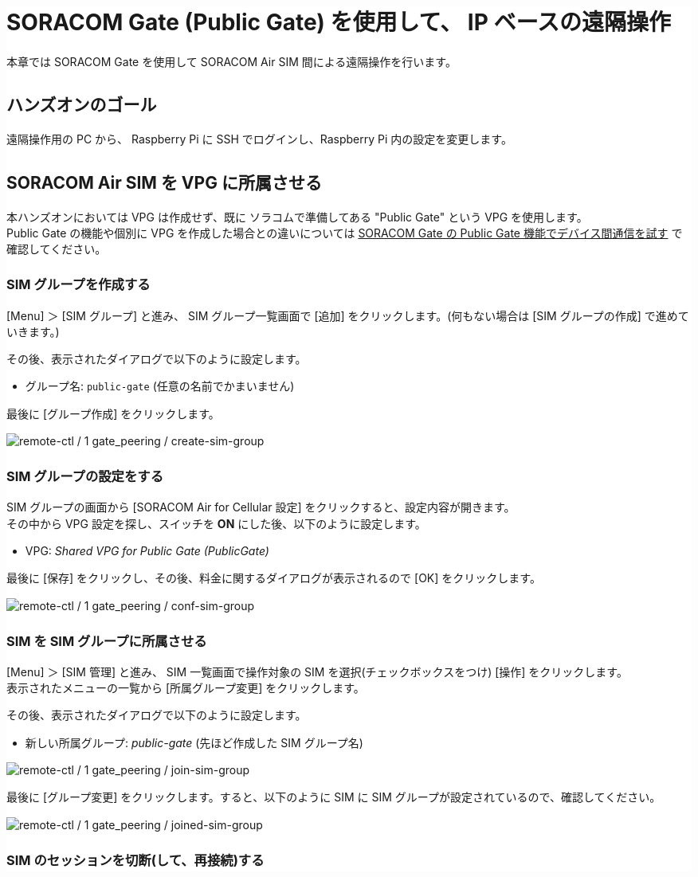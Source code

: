 # SORACOM Gate (Public Gate) を使用して、 IP ベースの遠隔操作

本章では SORACOM Gate を使用して SORACOM Air SIM 間による遠隔操作を行います。

## ハンズオンのゴール

遠隔操作用の PC から、 Raspberry Pi に SSH でログインし、Raspberry Pi 内の設定を変更します。

## SORACOM Air SIM を VPG に所属させる

本ハンズオンにおいては VPG は作成せず、既に ソラコムで準備してある "Public Gate" という VPG を使用します。  
Public Gate の機能や個別に VPG を作成した場合との違いについては [SORACOM Gate の Public Gate 機能でデバイス間通信を試す](https://dev.soracom.io/jp/docs/public_gate/) で確認してください。

### SIM グループを作成する

[Menu] ＞ [SIM グループ] と進み、 SIM グループ一覧画面で [追加] をクリックします。(何もない場合は [SIM グループの作成] で進めていきます。)

その後、表示されたダイアログで以下のように設定します。

* グループ名: `public-gate` (任意の名前でかまいません)

最後に [グループ作成] をクリックします。

![remote-ctl / 1 gate_peering / create-sim-group](https://docs.google.com/drawings/d/e/2PACX-1vTTeloEzakEE7Am8xiBHWITOhbsiyXZKYIGavbCWepQCHfaRkd1K8nr3HSWU3g0VowUwUyJg8wDfkNw/pub?w=773&h=626)

### SIM グループの設定をする

SIM グループの画面から [SORACOM Air for Cellular 設定] をクリックすると、設定内容が開きます。  
その中から VPG 設定を探し、スイッチを **ON** にした後、以下のように設定します。

* VPG: *Shared VPG for Public Gate (PublicGate)*

最後に [保存] をクリックし、その後、料金に関するダイアログが表示されるので [OK] をクリックします。

![remote-ctl / 1 gate_peering / conf-sim-group](https://docs.google.com/drawings/d/e/2PACX-1vR20DutPGhAKc8SntvtUUrWvJwl0Cqn6dJ4lmiwVGsTX7Jx0HaG4WgLivefPQjnS4duWMm_IvlON51J/pub?w=735&h=701)

### SIM を SIM グループに所属させる

[Menu] ＞ [SIM 管理] と進み、 SIM 一覧画面で操作対象の SIM を選択(チェックボックスをつけ) [操作] をクリックします。  
表示されたメニューの一覧から [所属グループ変更] をクリックします。

その後、表示されたダイアログで以下のように設定します。

* 新しい所属グループ: *public-gate* (先ほど作成した SIM グループ名)

![remote-ctl / 1 gate_peering / join-sim-group](https://docs.google.com/drawings/d/e/2PACX-1vRM_StcBUTeZTtWXu0-rMDlEG3RH4tdasM3GsLd7-lciHdqwvcUrf9x2fOZbAcCMx7icboIK_7Z1jQR/pub?w=705&h=707)

最後に [グループ変更] をクリックします。すると、以下のように SIM に SIM グループが設定されているので、確認してください。

![remote-ctl / 1 gate_peering / joined-sim-group](https://docs.google.com/drawings/d/e/2PACX-1vR3xK5ftsP2HFBaaiR34hukrviCt0N18S6roU6tEH-sQfNs4DCBXvJwDuN92htVjMH2zkhXMUvZ0zNE/pub?w=459&h=100)

### SIM のセッションを切断(して、再接続)する
